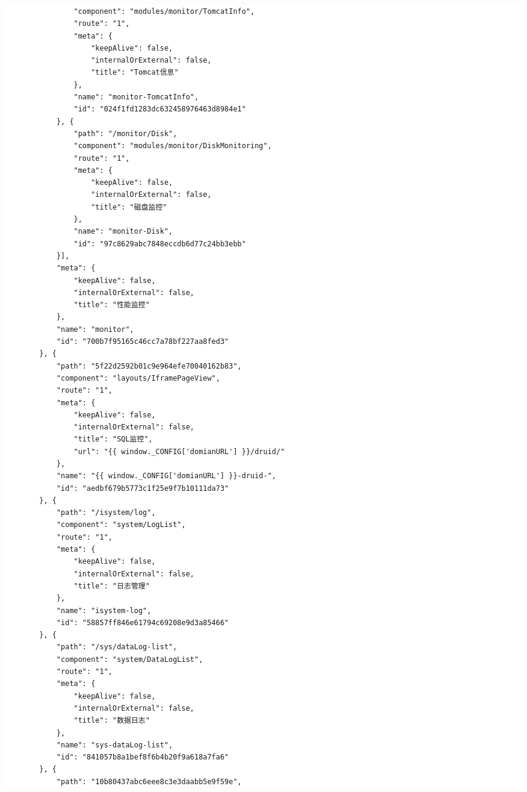 					"component": "modules/monitor/TomcatInfo",
					"route": "1",
					"meta": {
						"keepAlive": false,
						"internalOrExternal": false,
						"title": "Tomcat信息"
					},
					"name": "monitor-TomcatInfo",
					"id": "024f1fd1283dc632458976463d8984e1"
				}, {
					"path": "/monitor/Disk",
					"component": "modules/monitor/DiskMonitoring",
					"route": "1",
					"meta": {
						"keepAlive": false,
						"internalOrExternal": false,
						"title": "磁盘监控"
					},
					"name": "monitor-Disk",
					"id": "97c8629abc7848eccdb6d77c24bb3ebb"
				}],
				"meta": {
					"keepAlive": false,
					"internalOrExternal": false,
					"title": "性能监控"
				},
				"name": "monitor",
				"id": "700b7f95165c46cc7a78bf227aa8fed3"
			}, {
				"path": "5f22d2592b01c9e964efe70040162b83",
				"component": "layouts/IframePageView",
				"route": "1",
				"meta": {
					"keepAlive": false,
					"internalOrExternal": false,
					"title": "SQL监控",
					"url": "{{ window._CONFIG['domianURL'] }}/druid/"
				},
				"name": "{{ window._CONFIG['domianURL'] }}-druid-",
				"id": "aedbf679b5773c1f25e9f7b10111da73"
			}, {
				"path": "/isystem/log",
				"component": "system/LogList",
				"route": "1",
				"meta": {
					"keepAlive": false,
					"internalOrExternal": false,
					"title": "日志管理"
				},
				"name": "isystem-log",
				"id": "58857ff846e61794c69208e9d3a85466"
			}, {
				"path": "/sys/dataLog-list",
				"component": "system/DataLogList",
				"route": "1",
				"meta": {
					"keepAlive": false,
					"internalOrExternal": false,
					"title": "数据日志"
				},
				"name": "sys-dataLog-list",
				"id": "841057b8a1bef8f6b4b20f9a618a7fa6"
			}, {
				"path": "10b80437abc6eee8c3e3daabb5e9f59e",